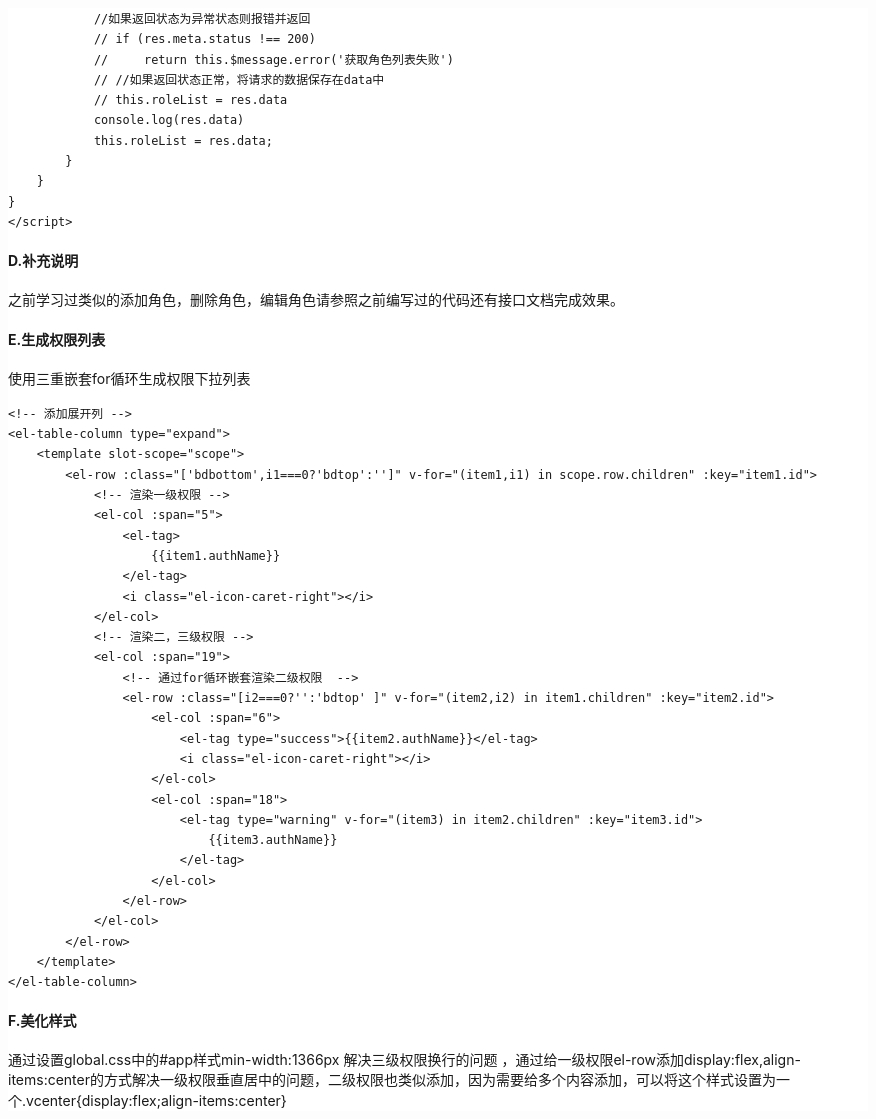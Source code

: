 ```
            //如果返回状态为异常状态则报错并返回
            // if (res.meta.status !== 200)
            //     return this.$message.error('获取角色列表失败')
            // //如果返回状态正常，将请求的数据保存在data中
            // this.roleList = res.data
            console.log(res.data)
            this.roleList = res.data;
        }
    }
}
</script>
```
#### D.补充说明
之前学习过类似的添加角色，删除角色，编辑角色请参照之前编写过的代码还有接口文档完成效果。

#### E.生成权限列表
使用三重嵌套for循环生成权限下拉列表

```
<!-- 添加展开列 -->
<el-table-column type="expand">
    <template slot-scope="scope">
        <el-row :class="['bdbottom',i1===0?'bdtop':'']" v-for="(item1,i1) in scope.row.children" :key="item1.id">
            <!-- 渲染一级权限 -->
            <el-col :span="5">
                <el-tag>
                    {{item1.authName}}
                </el-tag>
                <i class="el-icon-caret-right"></i>
            </el-col>
            <!-- 渲染二，三级权限 -->
            <el-col :span="19">
                <!-- 通过for循环嵌套渲染二级权限  -->
                <el-row :class="[i2===0?'':'bdtop' ]" v-for="(item2,i2) in item1.children" :key="item2.id">
                    <el-col :span="6">
                        <el-tag type="success">{{item2.authName}}</el-tag>
                        <i class="el-icon-caret-right"></i>
                    </el-col>
                    <el-col :span="18">
                        <el-tag type="warning" v-for="(item3) in item2.children" :key="item3.id">
                            {{item3.authName}}
                        </el-tag>
                    </el-col>
                </el-row>
            </el-col>
        </el-row>
    </template>
</el-table-column>
```
#### F.美化样式
通过设置global.css中的#app样式min-width:1366px 解决三级权限换行的问题
，通过给一级权限el-row添加display:flex,align-items:center的方式解决一级权限垂直居中的问题，二级权限也类似添加，因为需要给多个内容添加，可以将这个样式设置为一个.vcenter{display:flex;align-items:center}
